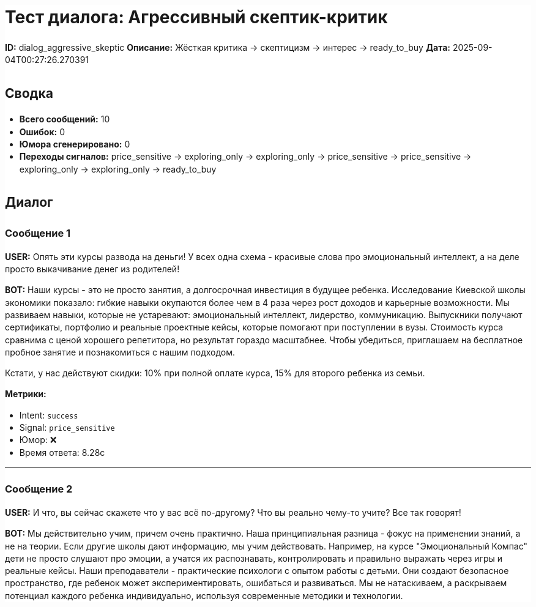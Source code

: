 # Тест диалога: Агрессивный скептик-критик

**ID:** dialog_aggressive_skeptic
**Описание:** Жёсткая критика → скептицизм → интерес → ready_to_buy
**Дата:** 2025-09-04T00:27:26.270391

## Сводка

- **Всего сообщений:** 10
- **Ошибок:** 0
- **Юмора сгенерировано:** 0
- **Переходы сигналов:** price_sensitive → exploring_only → exploring_only → price_sensitive → price_sensitive → exploring_only → exploring_only → ready_to_buy

## Диалог

### Сообщение 1

**USER:** Опять эти курсы развода на деньги! У всех одна схема - красивые слова про эмоциональный интеллект, а на деле просто выкачивание денег из родителей!

**BOT:** Наши курсы - это не просто занятия, а долгосрочная инвестиция в будущее ребенка. Исследование Киевской школы экономики показало: гибкие навыки окупаются более чем в 4 раза через рост доходов и карьерные возможности. Мы развиваем навыки, которые не устаревают: эмоциональный интеллект, лидерство, коммуникацию. Выпускники получают сертификаты, портфолио и реальные проектные кейсы, которые помогают при поступлении в вузы. Стоимость курса сравнима с ценой хорошего репетитора, но результат гораздо масштабнее. Чтобы убедиться, приглашаем на бесплатное пробное занятие и познакомиться с нашим подходом.

Кстати, у нас действуют скидки: 10% при полной оплате курса, 15% для второго ребенка из семьи.

**Метрики:**
- Intent: `success`
- Signal: `price_sensitive`
- Юмор: ❌
- Время ответа: 8.28с

---

### Сообщение 2

**USER:** И что, вы сейчас скажете что у вас всё по-другому? Что вы реально чему-то учите? Все так говорят!

**BOT:** Мы действительно учим, причем очень практично. Наша принципиальная разница - фокус на применении знаний, а не на теории. Если другие школы дают информацию, мы учим действовать. Например, на курсе "Эмоциональный Компас" дети не просто слушают про эмоции, а учатся их распознавать, контролировать и правильно выражать через игры и реальные кейсы. Наши преподаватели - практические психологи с опытом работы с детьми. Они создают безопасное пространство, где ребенок может экспериментировать, ошибаться и развиваться. Мы не натаскиваем, а раскрываем потенциал каждого ребенка индивидуально, используя современные методики и технологии.
